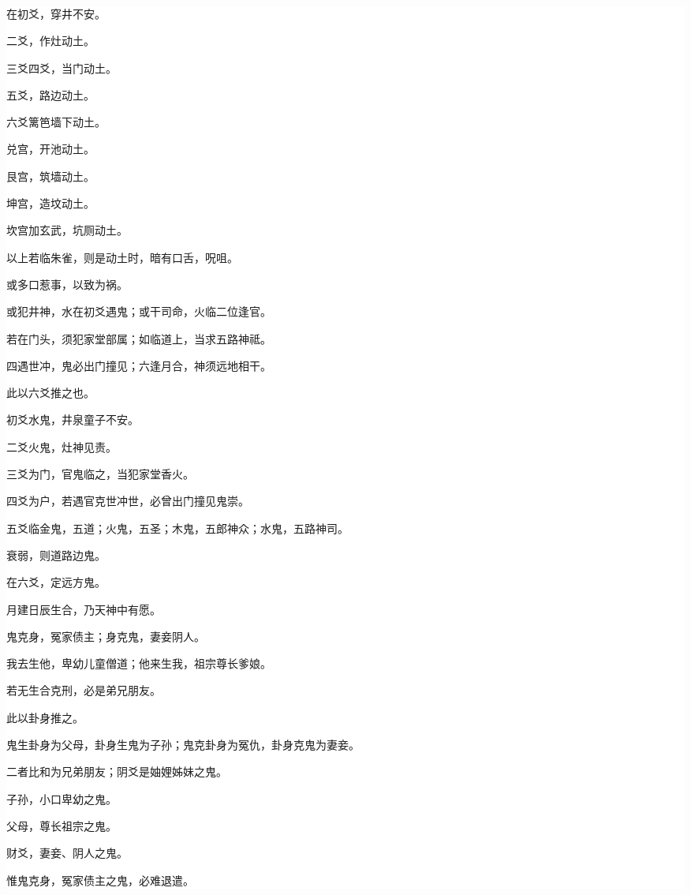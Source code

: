 在初爻，穿井不安。

二爻，作灶动土。

三爻四爻，当门动土。

五爻，路边动土。

六爻篱笆墙下动土。

兑宫，开池动土。

艮宫，筑墙动土。

坤宫，造坟动土。

坎宫加玄武，坑厕动土。

以上若临朱雀，则是动土时，暗有口舌，呪咀。

或多口惹事，以致为祸。

或犯井神，水在初爻遇鬼；或干司命，火临二位逢官。

若在门头，须犯家堂部属；如临道上，当求五路神祗。

四遇世冲，鬼必出门撞见；六逢月合，神须远地相干。

此以六爻推之也。

初爻水鬼，井泉童子不安。

二爻火鬼，灶神见责。

三爻为门，官鬼临之，当犯家堂香火。

四爻为户，若遇官克世冲世，必曾出门撞见鬼崇。

五爻临金鬼，五道；火鬼，五圣；木鬼，五郎神众；水鬼，五路神司。

衰弱，则道路边鬼。

在六爻，定远方鬼。

月建日辰生合，乃天神中有愿。

鬼克身，冤家债主；身克鬼，妻妾阴人。

我去生他，卑幼儿童僧道；他来生我，祖宗尊长爹娘。

若无生合克刑，必是弟兄朋友。

此以卦身推之。

鬼生卦身为父母，卦身生鬼为子孙；鬼克卦身为冤仇，卦身克鬼为妻妾。

二者比和为兄弟朋友；阴爻是妯娌姊妹之鬼。

子孙，小口卑幼之鬼。

父母，尊长祖宗之鬼。

财爻，妻妾、阴人之鬼。

惟鬼克身，冤家债主之鬼，必难退遣。
